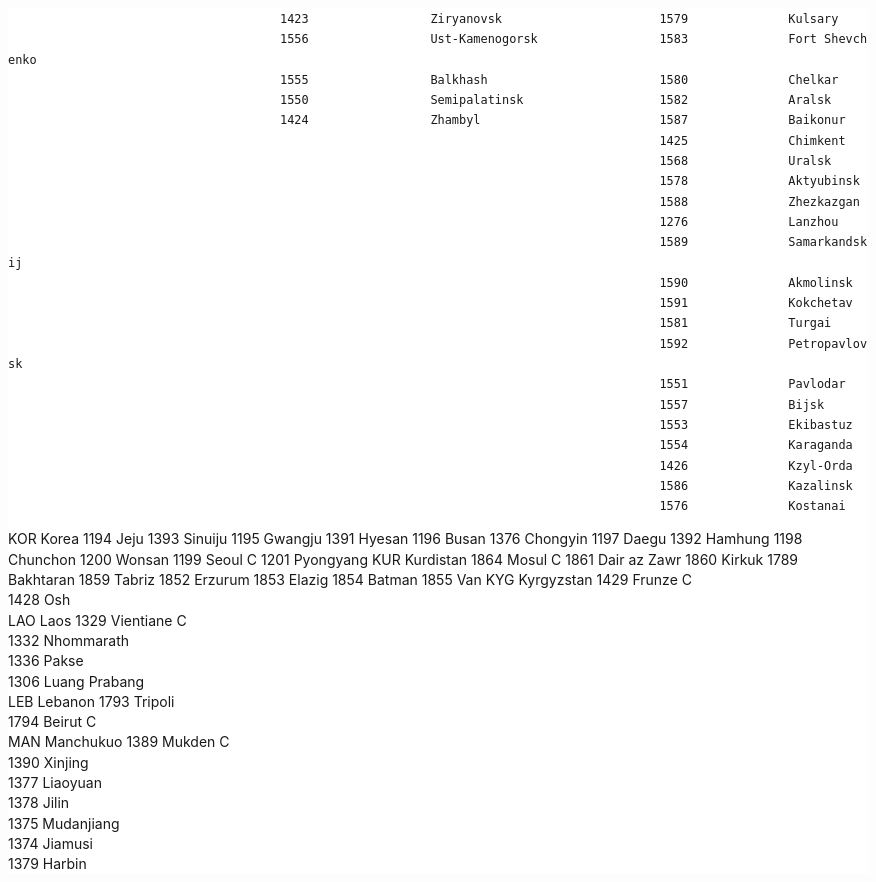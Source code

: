                                           1423                 Ziryanovsk                      1579              Kulsary
                                          1556                 Ust-Kamenogorsk                 1583              Fort Shevchenko
                                          1555                 Balkhash                        1580              Chelkar
                                          1550                 Semipalatinsk                   1582              Aralsk
                                          1424                 Zhambyl                         1587              Baikonur
                                                                                               1425              Chimkent
                                                                                               1568              Uralsk
                                                                                               1578              Aktyubinsk
                                                                                               1588              Zhezkazgan
                                                                                               1276              Lanzhou
                                                                                               1589              Samarkandskij
                                                                                               1590              Akmolinsk
                                                                                               1591              Kokchetav
                                                                                               1581              Turgai
                                                                                               1592              Petropavlovsk
                                                                                               1551              Pavlodar
                                                                                               1557              Bijsk
                                                                                               1553              Ekibastuz
                                                                                               1554              Karaganda
                                                                                               1426              Kzyl-Orda
                                                                                               1586              Kazalinsk
                                                                                               1576              Kostanai
  KOR       Korea                         1194                 Jeju                            1393              Sinuiju
                                          1195                 Gwangju                         1391              Hyesan
                                          1196                 Busan                           1376              Chongyin
                                          1197                 Daegu                           1392              Hamhung
                                          1198                 Chunchon                        1200              Wonsan
                                          1199                 Seoul                 C         1201              Pyongyang
  KUR       Kurdistan                     1864                 Mosul                 C         1861              Dair az Zawr
                                          1860                 Kirkuk                          1789              Bakhtaran
                                                                                               1859              Tabriz
                                                                                               1852              Erzurum
                                                                                               1853              Elazig
                                                                                               1854              Batman
                                                                                               1855              Van
  KYG       Kyrgyzstan                    1429                 Frunze                C                           
                                          1428                 Osh                                               
  LAO       Laos                          1329                 Vientiane             C                           
                                          1332                 Nhommarath                                        
                                          1336                 Pakse                                             
                                          1306                 Luang Prabang                                     
  LEB       Lebanon                       1793                 Tripoli                                           
                                          1794                 Beirut                C                           
  MAN       Manchukuo                     1389                 Mukden                C                           
                                          1390                 Xinjing                                           
                                          1377                 Liaoyuan                                          
                                          1378                 Jilin                                             
                                          1375                 Mudanjiang                                        
                                          1374                 Jiamusi                                           
                                          1379                 Harbin                                            